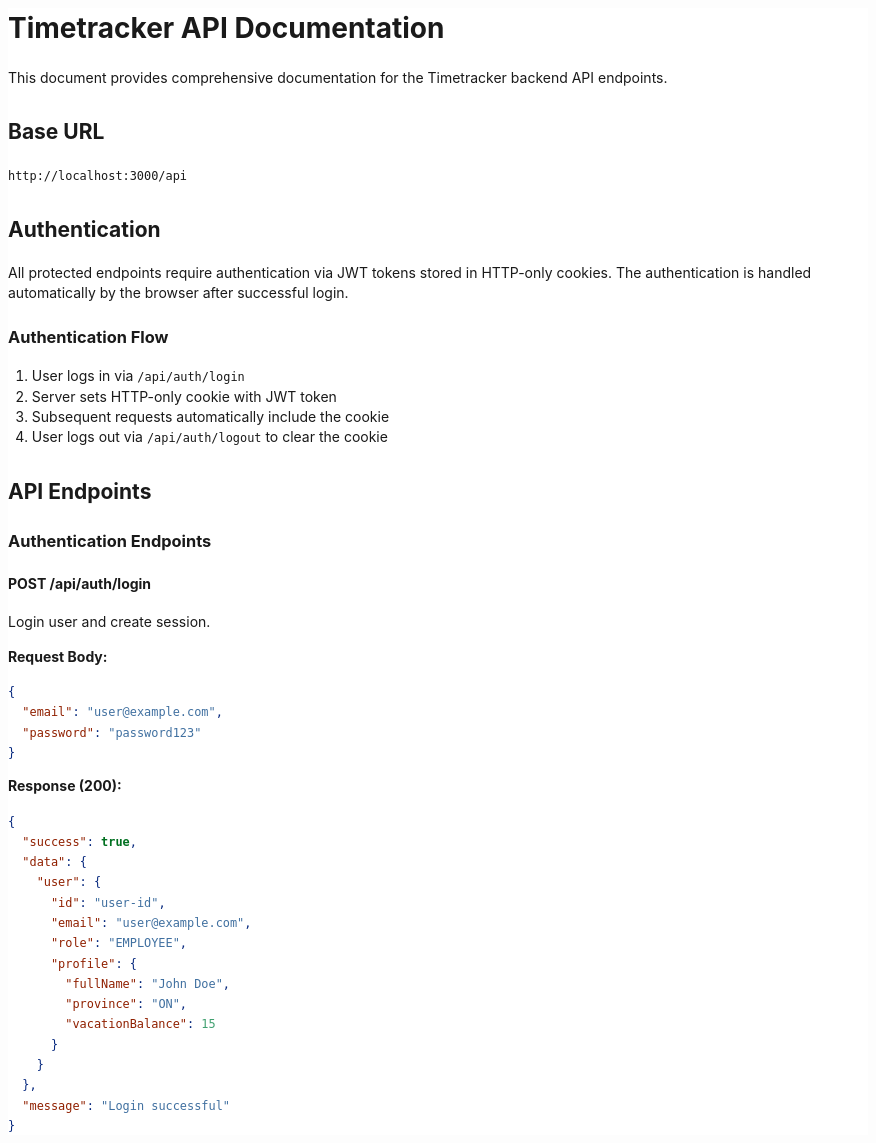 # Timetracker API Documentation

This document provides comprehensive documentation for the Timetracker backend API endpoints.

## Base URL
```
http://localhost:3000/api
```

## Authentication

All protected endpoints require authentication via JWT tokens stored in HTTP-only cookies. The authentication is handled automatically by the browser after successful login.

### Authentication Flow
1. User logs in via `/api/auth/login`
2. Server sets HTTP-only cookie with JWT token
3. Subsequent requests automatically include the cookie
4. User logs out via `/api/auth/logout` to clear the cookie

## API Endpoints

### Authentication Endpoints

#### POST /api/auth/login
Login user and create session.

**Request Body:**
```json
{
  "email": "user@example.com",
  "password": "password123"
}
```

**Response (200):**
```json
{
  "success": true,
  "data": {
    "user": {
      "id": "user-id",
      "email": "user@example.com",
      "role": "EMPLOYEE",
      "profile": {
        "fullName": "John Doe",
        "province": "ON",
        "vacationBalance": 15
      }
    }
  },
  "message": "Login successful"
}
```
